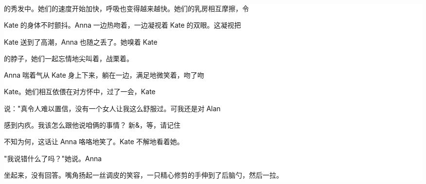 的秀发中。她们的速度开始加快，呼吸也变得越来越快。她们的乳房相互摩擦，令

Kate 的身体不时颤抖。Anna 一边热吻着，一边凝视着 Kate 的双眼。这凝视把

Kate 送到了高潮，Anna 也随之丢了。她嗅着 Kate

的脖子，她们一起忘情地尖叫着，战栗着。

Anna 喘着气从 Kate 身上下来，躺在一边，满足地微笑着，吻了吻

Kate。她们相互依偎在对方怀中，过了一会，Kate

说："真令人难以置信，没有一个女人让我这么舒服过。可我还是对 Alan

感到内疚。我该怎么跟他说咱俩的事情？
新&，等，请记住

不知为何，这话让 Anna 咯咯地笑了。Kate 不解地看着她。

"我说错什么了吗？"她说。Anna

坐起来，没有回答。嘴角扬起一丝调皮的笑容，一只精心修剪的手伸到了后脑勺，然后一拉。


